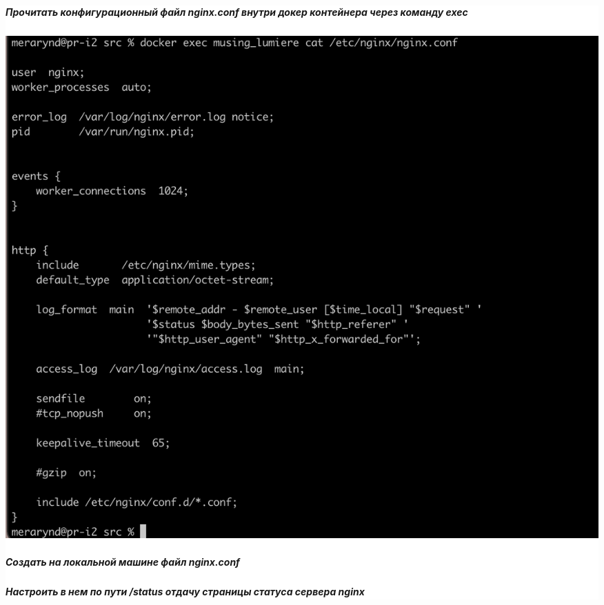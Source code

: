 ##### Прочитать конфигурационный файл *nginx.conf* внутри докер контейнера через команду *exec*

![img11](Img/11.png)

##### Создать на локальной машине файл *nginx.conf*
##### Настроить в нем по пути */status* отдачу страницы статуса сервера **nginx**
